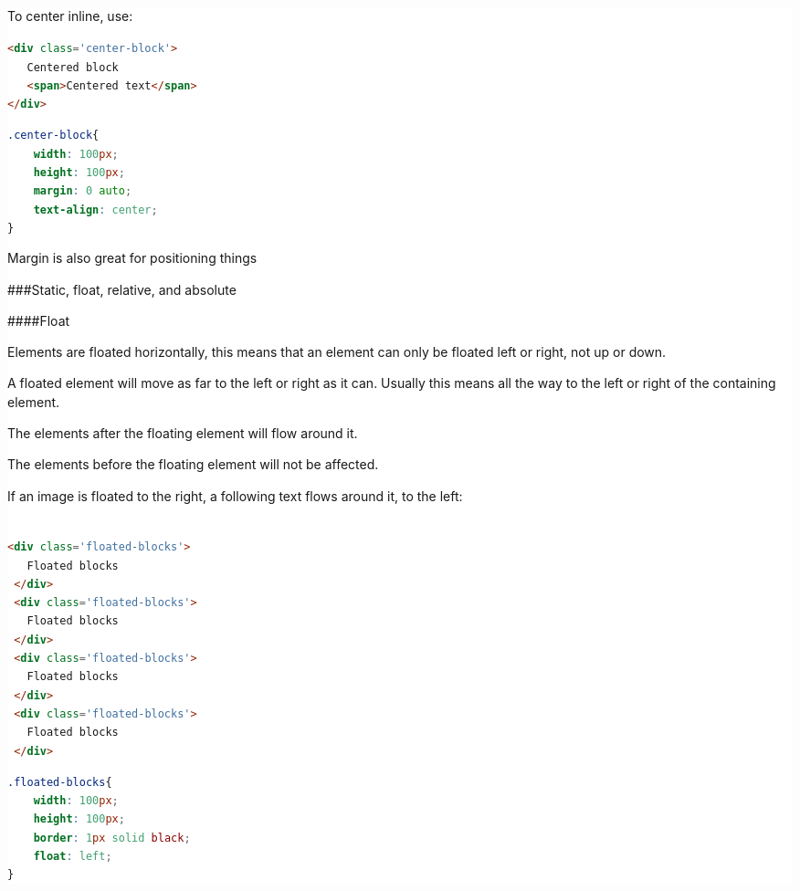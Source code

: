 To center inline, use:

```html
<div class='center-block'>
   Centered block
   <span>Centered text</span>
</div>
```
```css
.center-block{
	width: 100px;
	height: 100px;
	margin: 0 auto;
	text-align: center;
}
```

Margin is also great for positioning things

###Static, float, relative, and absolute

####Float

Elements are floated horizontally, this means that an element can only be floated left or right, not up or down.

A floated element will move as far to the left or right as it can. Usually this means all the way to the left or right of the containing element.

The elements after the floating element will flow around it.

The elements before the floating element will not be affected.

If an image is floated to the right, a following text flows around it, to the left:

```html

<div class='floated-blocks'>
   Floated blocks
 </div>
 <div class='floated-blocks'>
   Floated blocks
 </div>
 <div class='floated-blocks'>
   Floated blocks
 </div>
 <div class='floated-blocks'>
   Floated blocks
 </div>
```

```css
.floated-blocks{
	width: 100px;
	height: 100px;
	border: 1px solid black;
	float: left;	
}
```
